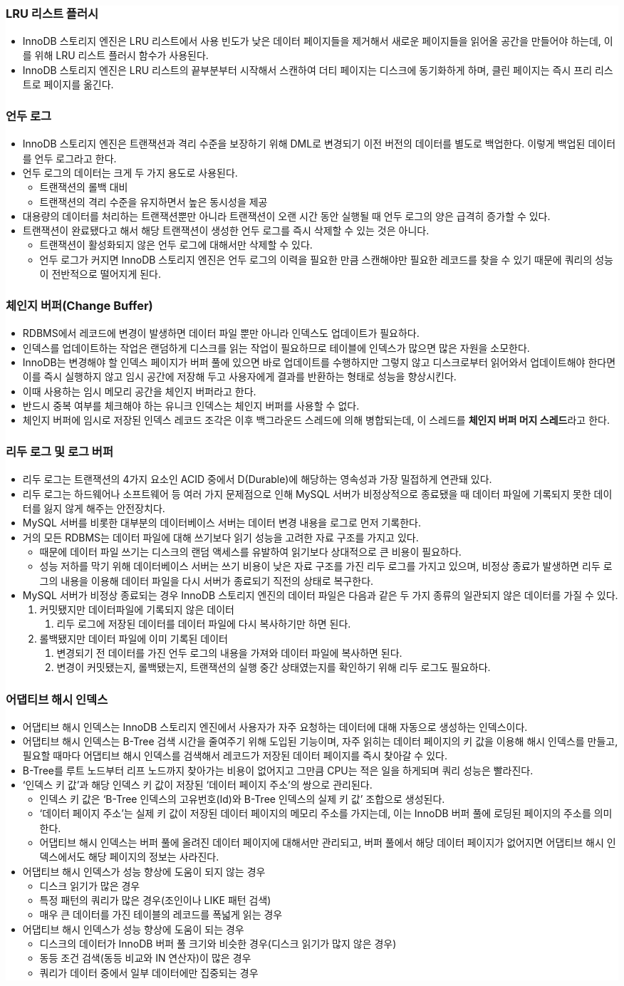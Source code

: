 ### LRU 리스트 플러시

- InnoDB 스토리지 엔진은 LRU 리스트에서 사용 빈도가 낮은 데이터 페이지들을 제거해서 새로운 페이지들을 읽어올 공간을 만들어야 하는데, 이를 위해 LRU 리스트 플러시 함수가 사용된다.
- InnoDB 스토리지 엔진은 LRU 리스트의 끝부분부터 시작해서 스캔하여 더티 페이지는 디스크에 동기화하게 하며, 클린 페이지는 즉시 프리 리스트로 페이지를 옮긴다.

### 언두 로그

- InnoDB 스토리지 엔진은 트랜잭션과 격리 수준을 보장하기 위해 DML로 변경되기 이전 버전의 데이터를 별도로 백업한다. 이렇게 백업된 데이터를 언두 로그라고 한다.
- 언두 로그의 데이터는 크게 두 가지 용도로 사용된다.
    - 트랜잭션의 롤백 대비
    - 트랜잭션의 격리 수준을 유지하면서 높은 동시성을 제공
- 대용량의 데이터를 처리하는 트랜잭션뿐만 아니라 트랜잭션이 오랜 시간 동안 실행될 때 언두 로그의 양은 급격히 증가할 수 있다.
- 트랜잭션이 완료됐다고 해서 해당 트랜잭션이 생성한 언두 로그를 즉시 삭제할 수 있는 것은 아니다.
    - 트랜잭션이 활성화되지 않은 언두 로그에 대해서만 삭제할 수 있다.
    - 언두 로그가 커지면 InnoDB 스토리지 엔진은 언두 로그의 이력을 필요한 만큼 스캔해야만 필요한 레코드를 찾을 수 있기 때문에 쿼리의 성능이 전반적으로 떨어지게 된다.

### 체인지 버퍼(Change Buffer)

- RDBMS에서 레코드에 변경이 발생하면 데이터 파일 뿐만 아니라 인덱스도 업데이트가 필요하다.
- 인덱스를 업데이트하는 작업은 랜덤하게 디스크를 읽는 작업이 필요하므로 테이블에 인덱스가 많으면 많은 자원을 소모한다.
- InnoDB는 변경해야 할 인덱스 페이지가 버퍼 풀에 있으면 바로 업데이트를 수행하지만 그렇지 않고 디스크로부터 읽어와서 업데이트해야 한다면 이를 즉시 실행하지 않고 임시 공간에 저장해 두고 사용자에게 결과를 반환하는 형태로 성능을 향상시킨다.
- 이때 사용하는 임시 메모리 공간을 체인지 버퍼라고 한다.
- 반드시 중복 여부를 체크해야 하는 유니크 인덱스는 체인지 버퍼를 사용할 수 없다.
- 체인지 버퍼에 임시로 저장된 인덱스 레코드 조각은 이후 백그라운드 스레드에 의해 병합되는데, 이 스레드를 **체인지 버퍼 머지 스레드**라고 한다.

### 리두 로그 및 로그 버퍼

- 리두 로그는 트랜잭션의 4가지 요소인 ACID 중에서 D(Durable)에 해당하는 영속성과 가장 밀접하게 연관돼 있다.
- 리두 로그는 하드웨어나 소프트웨어 등 여러 가지 문제점으로 인해 MySQL 서버가 비정상적으로 종료됐을 때 데이터 파일에 기록되지 못한 데이터를 잃지 않게 해주는 안전장치다.
- MySQL 서버를 비롯한 대부분의 데이터베이스 서버는 데이터 변경 내용을 로그로 먼저 기록한다.
- 거의 모든 RDBMS는 데이터 파일에 대해 쓰기보다 읽기 성능을 고려한 자료 구조를 가지고 있다.
    - 때문에 데이터 파일 쓰기는 디스크의 랜덤 액세스를 유발하여 읽기보다 상대적으로 큰 비용이 필요하다.
    - 성능 저하를 막기 위해 데이터베이스 서버는 쓰기 비용이 낮은 자료 구조를 가진 리두 로그를 가지고 있으며, 비정상 종료가 발생하면 리두 로그의 내용을 이용해 데이터 파일을 다시 서버가 종료되기 직전의 상태로 복구한다.
- MySQL 서버가 비정상 종료되는 경우 InnoDB 스토리지 엔진의 데이터 파일은 다음과 같은 두 가지 종류의 일관되지 않은 데이터를 가질 수 있다.
    1. 커밋됐지만 데이터파일에 기록되지 않은 데이터
        1. 리두 로그에 저장된 데이터를 데이터 파일에 다시 복사하기만 하면 된다.
    2. 롤백됐지만 데이터 파일에 이미 기록된 데이터
        1. 변경되기 전 데이터를 가진 언두 로그의 내용을 가져와 데이터 파일에 복사하면 된다.
        2. 변경이 커밋됐는지, 롤백됐는지, 트랜잭션의 실행 중간 상태였는지를 확인하기 위해 리두 로그도 필요하다.

### 어댑티브 해시 인덱스

- 어댑티브 해시 인덱스는 InnoDB 스토리지 엔진에서 사용자가 자주 요청하는 데이터에 대해 자동으로 생성하는 인덱스이다.
- 어댑티브 해시 인덱스는 B-Tree 검색 시간을 줄여주기 위해 도입된 기능이며, 자주 읽히는 데이터 페이지의 키 값을 이용해 해시 인덱스를 만들고, 필요할 때마다 어댑티브 해시 인덱스를 검색해서 레코드가 저장된 데이터 페이지를 즉시 찾아갈 수 있다.
- B-Tree를 루트 노드부터 리프 노드까지 찾아가는 비용이 없어지고 그만큼 CPU는 적은 일을 하게되며 쿼리 성능은 빨라진다.
- ‘인덱스 키 값’과 해당 인덱스 키 값이 저장된 ‘데이터 페이지 주소’의 쌍으로 관리된다.
    - 인덱스 키 값은 ‘B-Tree 인덱스의 고유번호(Id)와 B-Tree 인덱스의 실제 키 값’ 조합으로 생성된다.
    - ‘데이터 페이지 주소’는 실제 키 값이 저장된 데이터 페이지의 메모리 주소를 가지는데, 이는 InnoDB 버퍼 풀에 로딩된 페이지의 주소를 의미한다.
    - 어댑티브 해시 인덱스는 버퍼 풀에 올려진 데이터 페이지에 대해서만 관리되고, 버퍼 풀에서 해당 데이터 페이지가 없어지면 어댑티브 해시 인덱스에서도 해당 페이지의 정보는 사라진다.
- 어댑티브 해시 인덱스가 성능 향상에 도움이 되지 않는 경우
    - 디스크 읽기가 많은 경우
    - 특정 패턴의 쿼리가 많은 경우(조인이나 LIKE 패턴 검색)
    - 매우 큰 데이터를 가진 테이블의 레코드를 폭넓게 읽는 경우
- 어댑티브 해시 인덱스가 성능 향상에 도움이 되는 경우
    - 디스크의 데이터가 InnoDB 버퍼 풀 크기와 비슷한 경우(디스크 읽기가 많지 않은 경우)
    - 동등 조건 검색(동등 비교와 IN 연산자)이 많은 경우
    - 쿼리가 데이터 중에서 일부 데이터에만 집중되는 경우

